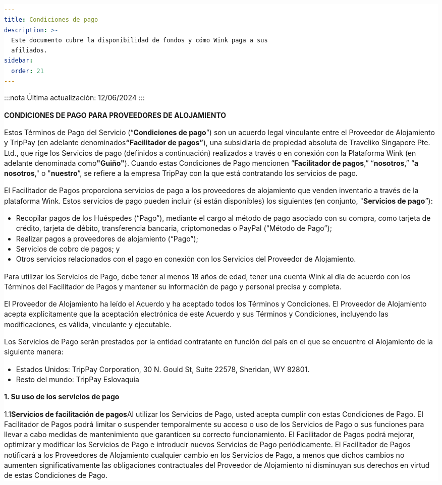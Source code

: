 ```yaml
---
title: Condiciones de pago
description: >-
  Este documento cubre la disponibilidad de fondos y cómo Wink paga a sus
  afiliados.
sidebar:
  order: 21
---
```

:::nota
Última actualización: 12/06/2024
:::

**CONDICIONES DE PAGO PARA PROVEEDORES DE ALOJAMIENTO**

Estos Términos de Pago del Servicio (“**Condiciones de pago**”) son un acuerdo legal vinculante entre el Proveedor de Alojamiento y TripPay (en adelante denominado&#x73;**“Facilitador de pagos”**), una subsidiaria de propiedad absoluta de Traveliko Singapore Pte. Ltd., que rige los Servicios de pago (definidos a continuación) realizados a través o en conexión con la Plataforma Wink (en adelante denominada com&#x6F;**"Guiño"**). Cuando estas Condiciones de Pago mencionen “**Facilitador de pagos**,” “**nosotros**,” “**a nosotros**," o "**nuestro**”, se refiere a la empresa TripPay con la que está contratando los servicios de pago.

El Facilitador de Pagos proporciona servicios de pago a los proveedores de alojamiento que venden inventario a través de la plataforma Wink. Estos servicios de pago pueden incluir (si están disponibles) los siguientes (en conjunto, "**Servicios de pago**”):

* Recopilar pagos de los Huéspedes (“Pago”), mediante el cargo al método de pago asociado con su compra, como tarjeta de crédito, tarjeta de débito, transferencia bancaria, criptomonedas o PayPal (“Método de Pago”);
* Realizar pagos a proveedores de alojamiento (“Pago”);
* Servicios de cobro de pagos; y
* Otros servicios relacionados con el pago en conexión con los Servicios del Proveedor de Alojamiento.

Para utilizar los Servicios de Pago, debe tener al menos 18 años de edad, tener una cuenta Wink al día de acuerdo con los Términos del Facilitador de Pagos y mantener su información de pago y personal precisa y completa.

El Proveedor de Alojamiento ha leído el Acuerdo y ha aceptado todos los Términos y Condiciones. El Proveedor de Alojamiento acepta explícitamente que la aceptación electrónica de este Acuerdo y sus Términos y Condiciones, incluyendo las modificaciones, es válida, vinculante y ejecutable.

Los Servicios de Pago serán prestados por la entidad contratante en función del país en el que se encuentre el Alojamiento de la siguiente manera:

* Estados Unidos: TripPay Corporation, 30 N. Gould St, Suite 22578, Sheridan, WY 82801.
* Resto del mundo: TripPay Eslovaquia

**1. Su uso de los servicios de pago**

1.1**Servicios de facilitación de pagos**Al utilizar los Servicios de Pago, usted acepta cumplir con estas Condiciones de Pago. El Facilitador de Pagos podrá limitar o suspender temporalmente su acceso o uso de los Servicios de Pago o sus funciones para llevar a cabo medidas de mantenimiento que garanticen su correcto funcionamiento. El Facilitador de Pagos podrá mejorar, optimizar y modificar los Servicios de Pago e introducir nuevos Servicios de Pago periódicamente. El Facilitador de Pagos notificará a los Proveedores de Alojamiento cualquier cambio en los Servicios de Pago, a menos que dichos cambios no aumenten significativamente las obligaciones contractuales del Proveedor de Alojamiento ni disminuyan sus derechos en virtud de estas Condiciones de Pago.
